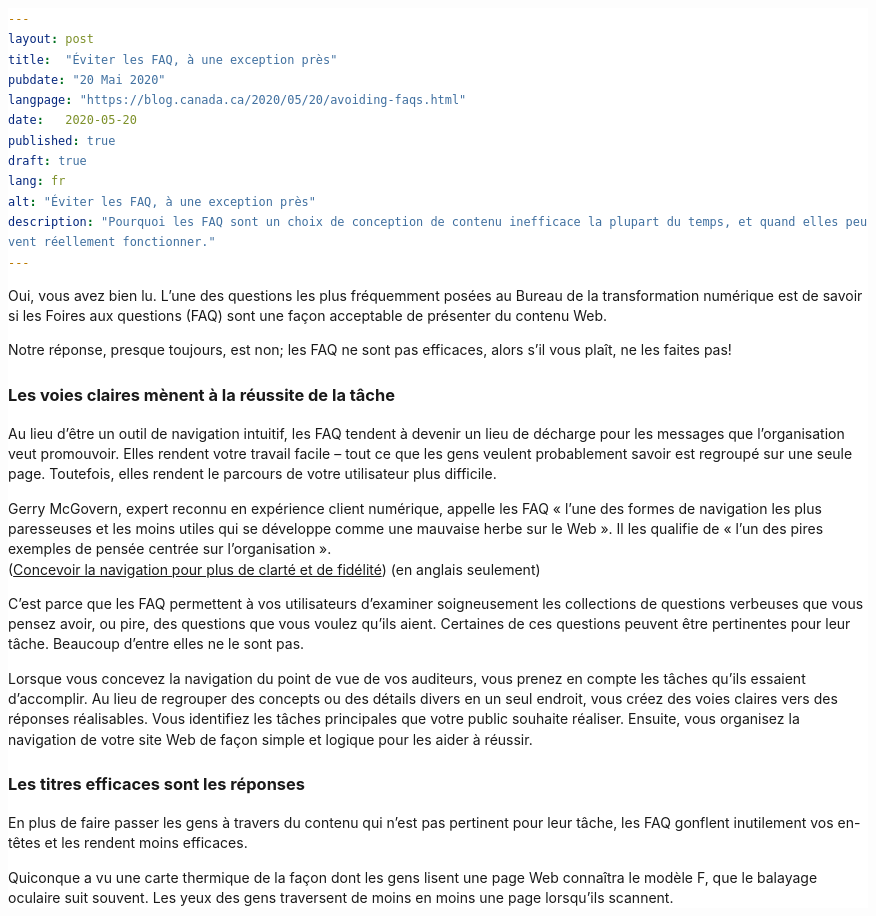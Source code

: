 ```yaml
---
layout: post
title:  "Éviter les FAQ, à une exception près"
pubdate: "20 Mai 2020"
langpage: "https://blog.canada.ca/2020/05/20/avoiding-faqs.html"
date:   2020-05-20
published: true
draft: true
lang: fr
alt: "Éviter les FAQ, à une exception près"
description: "Pourquoi les FAQ sont un choix de conception de contenu inefficace la plupart du temps, et quand elles peuvent réellement fonctionner."
---
```


Oui, vous avez bien lu. L’une des questions les plus fréquemment posées au Bureau de la transformation numérique est de savoir si les Foires aux questions (FAQ) sont une façon acceptable de présenter du contenu Web.

Notre réponse, presque toujours, est non; les FAQ ne sont pas efficaces, alors s’il vous plaît, ne les faites pas!

### Les voies claires mènent à la réussite de la tâche 

Au lieu d’être un outil de navigation intuitif, les FAQ tendent à devenir un lieu de décharge pour les messages que l’organisation veut promouvoir. Elles rendent votre travail facile – tout ce que les gens veulent probablement savoir est regroupé sur une seule page. Toutefois, elles rendent le parcours de votre utilisateur plus difficile. 

Gerry McGovern, expert reconnu en expérience client numérique, appelle les FAQ « l’une des formes de navigation les plus paresseuses et les moins utiles qui se développe comme une mauvaise herbe sur le Web ». Il les qualifie de « l’un des pires exemples de pensée centrée sur l’organisation ».  
([Concevoir la navigation pour plus de clarté et de fidélité](https://gerrymcgovern.com/design-navigation-for-clarity-and-fidelity/)) (en anglais seulement)

C’est parce que les FAQ permettent à vos utilisateurs d’examiner soigneusement les collections de questions verbeuses que vous pensez avoir, ou pire, des questions que vous voulez qu’ils aient. Certaines de ces questions peuvent être pertinentes pour leur tâche. Beaucoup d’entre elles ne le sont pas.

Lorsque vous concevez la navigation du point de vue de vos auditeurs, vous prenez en compte les tâches qu’ils essaient d’accomplir. Au lieu de regrouper des concepts ou des détails divers en un seul endroit, vous créez des voies claires vers des réponses réalisables. Vous identifiez les tâches principales que votre public souhaite réaliser. Ensuite, vous organisez la navigation de votre site Web de façon simple et logique pour les aider à réussir.

### Les titres efficaces sont les réponses

En plus de faire passer les gens à travers du contenu qui n’est pas pertinent pour leur tâche, les FAQ gonflent inutilement vos en-têtes et les rendent moins efficaces.

Quiconque a vu une carte thermique de la façon dont les gens lisent une page Web connaîtra le modèle F, que le balayage oculaire suit souvent. Les yeux des gens traversent de moins en moins une page lorsqu’ils scannent. 
